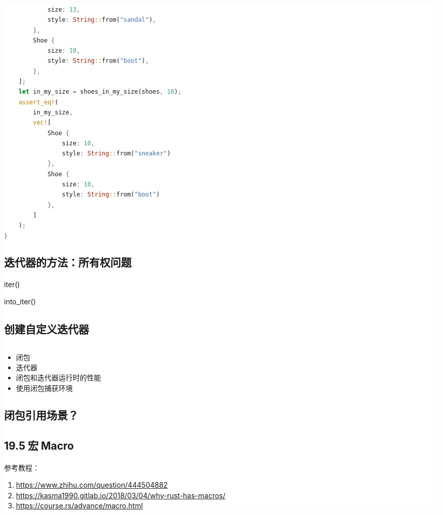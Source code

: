 ```rust
            size: 13,
            style: String::from("sandal"),
        },
        Shoe {
            size: 10,
            style: String::from("boot"),
        },
    ];
    let in_my_size = shoes_in_my_size(shoes, 10);
    assert_eq!(
        in_my_size,
        vec![
            Shoe {
                size: 10,
                style: String::from("sneaker")
            },
            Shoe {
                size: 10,
                style: String::from("boot")
            },
        ]
    );
}
```

## 迭代器的方法：所有权问题

iter()

into_iter()

## 创建自定义迭代器




##
- 闭包
- 迭代器
- 闭包和迭代器运行时的性能
- 使用闭包捕获环境

## 闭包引用场景？

## 19.5 宏 Macro

参考教程：
1. https://www.zhihu.com/question/444504882
2. https://kasma1990.gitlab.io/2018/03/04/why-rust-has-macros/
3. https://course.rs/advance/macro.html
